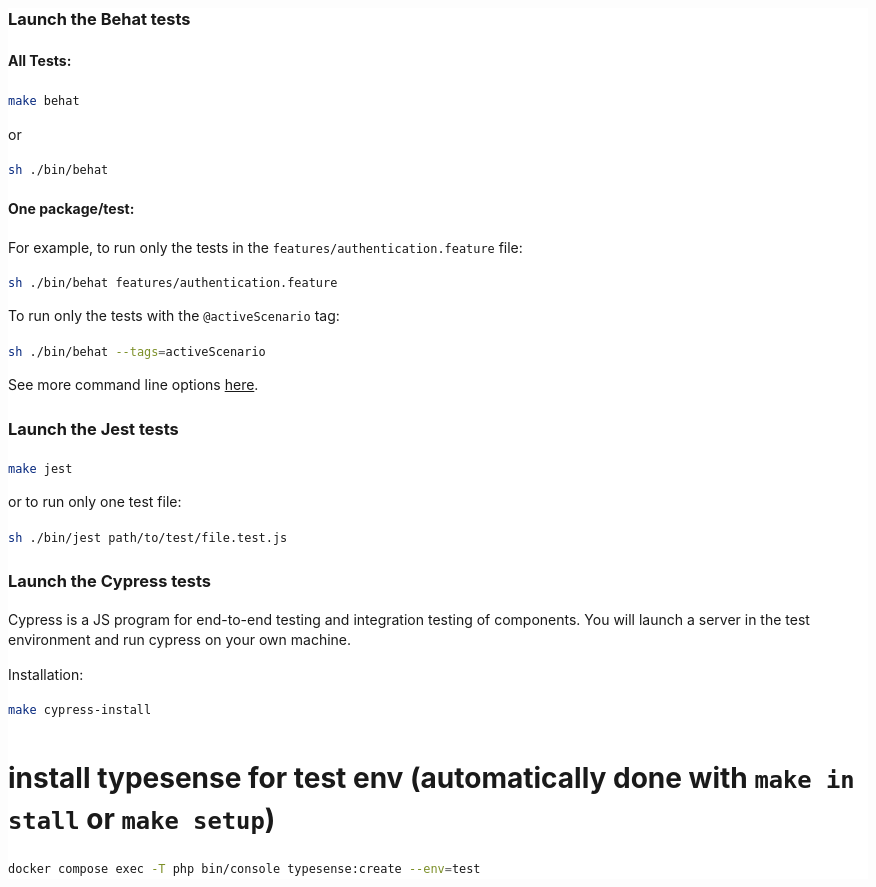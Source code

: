 ### Launch the Behat tests

#### All Tests:

```sh
make behat
```

or

```sh
sh ./bin/behat
```

#### One package/test:

For example, to run only the tests in the `features/authentication.feature` file:

```sh
sh ./bin/behat features/authentication.feature
```

To run only the tests with the `@activeScenario` tag:

```sh
sh ./bin/behat --tags=activeScenario
```

See more command line options [here](https://behat.org/en/latest/user_guide/command_line_tool.html).

### Launch the Jest tests

```sh
make jest
```

or to run only one test file:

```sh
sh ./bin/jest path/to/test/file.test.js
```

### Launch the Cypress tests

Cypress is a JS program for end-to-end testing and integration testing of components. You will launch a server in the test environment and run cypress on your own machine.

Installation:

```sh
make cypress-install
```

# install typesense for test env (automatically done with `make install` or `make setup`)
```sh
docker compose exec -T php bin/console typesense:create --env=test
```
